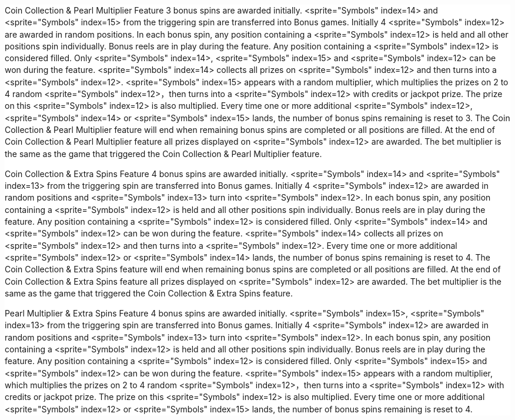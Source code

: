 
Coin Collection & Pearl Multiplier Feature
3 bonus spins are awarded initially.
<sprite="Symbols" index=14> and <sprite="Symbols" index=15> from the triggering spin are transferred into Bonus games.
Initially 4 <sprite="Symbols" index=12> are awarded in random positions.
In each bonus spin, any position containing a <sprite="Symbols" index=12> is held and all other positions spin individually.
Bonus reels are in play during the feature. Any position containing a <sprite="Symbols" index=12> is considered filled.
Only <sprite="Symbols" index=14>, <sprite="Symbols" index=15> and <sprite="Symbols" index=12> can be won during the feature.
<sprite="Symbols" index=14> collects all prizes on <sprite="Symbols" index=12> and then turns into a <sprite="Symbols" index=12>.
<sprite="Symbols" index=15> appears with a random multiplier, which multiplies the prizes on 2 to 4 random <sprite="Symbols" index=12>，then turns into a <sprite="Symbols" index=12> with credits or jackpot prize. The prize on this <sprite="Symbols" index=12> is also multiplied.
Every time one or more additional <sprite="Symbols" index=12>, <sprite="Symbols" index=14> or <sprite="Symbols" index=15> lands, the number of bonus spins remaining is reset to 3.
The Coin Collection & Pearl Multiplier feature will end when remaining bonus spins are completed or all positions are filled.
At the end of Coin Collection & Pearl Multiplier feature all prizes displayed on <sprite="Symbols" index=12> are awarded.
The bet multiplier is the same as the game that triggered the Coin Collection & Pearl Multiplier feature.

Coin Collection & Extra Spins Feature
4 bonus spins are awarded initially.
<sprite="Symbols" index=14> and <sprite="Symbols" index=13> from the triggering spin are transferred into Bonus games.
Initially 4 <sprite="Symbols" index=12> are awarded in random positions and <sprite="Symbols" index=13> turn into <sprite="Symbols" index=12>.
In each bonus spin, any position containing a <sprite="Symbols" index=12> is held and all other positions spin individually.
Bonus reels are in play during the feature. Any position containing a <sprite="Symbols" index=12> is considered filled.
Only <sprite="Symbols" index=14> and <sprite="Symbols" index=12> can be won during the feature.
<sprite="Symbols" index=14> collects all prizes on <sprite="Symbols" index=12> and then turns into a <sprite="Symbols" index=12>.
Every time one or more additional <sprite="Symbols" index=12> or <sprite="Symbols" index=14> lands, the number of bonus spins remaining is reset to 4.
The Coin Collection & Extra Spins feature will end when remaining bonus spins are completed or all positions are filled.
At the end of Coin Collection & Extra Spins feature all prizes displayed on <sprite="Symbols" index=12> are awarded.
The bet multiplier is the same as the game that triggered the Coin Collection & Extra Spins feature.

Pearl Multiplier & Extra Spins Feature
4 bonus spins are awarded initially.
<sprite="Symbols" index=15>, <sprite="Symbols" index=13> from the triggering spin are transferred into Bonus games.
Initially 4 <sprite="Symbols" index=12> are awarded in random positions and <sprite="Symbols" index=13> turn into <sprite="Symbols" index=12>.
In each bonus spin, any position containing a <sprite="Symbols" index=12> is held and all other positions spin individually.
Bonus reels are in play during the feature. Any position containing a <sprite="Symbols" index=12> is considered filled.
Only <sprite="Symbols" index=15> and <sprite="Symbols" index=12> can be won during the feature.
<sprite="Symbols" index=15> appears with a random multiplier, which multiplies the prizes on 2 to 4 random <sprite="Symbols" index=12>，then turns into a <sprite="Symbols" index=12> with credits or jackpot prize. The prize on this <sprite="Symbols" index=12> is also multiplied.
Every time one or more additional <sprite="Symbols" index=12> or <sprite="Symbols" index=15> lands, the number of bonus spins remaining is reset to 4.
